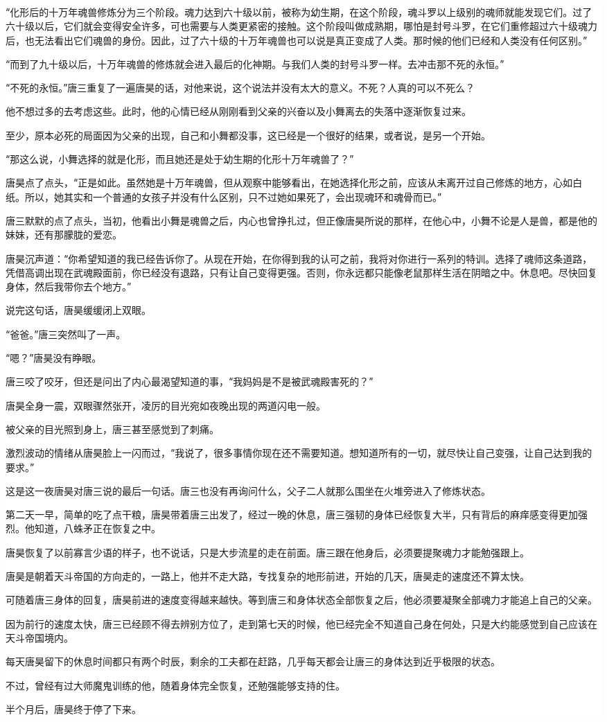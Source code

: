 “化形后的十万年魂兽修炼分为三个阶段。魂力达到六十级以前，被称为幼生期，在这个阶段，魂斗罗以上级别的魂师就能发现它们。过了六十级以后，它们就会变得安全许多，可也需要与人类更紧密的接触。这个阶段叫做成熟期，哪怕是封号斗罗，在它们重修超过六十级魂力后，也无法看出它们魂兽的身份。因此，过了六十级的十万年魂兽也可以说是真正变成了人类。那时候的他们已经和人类没有任何区别。”

“而到了九十级以后，十万年魂兽的修炼就会进入最后的化神期。与我们人类的封号斗罗一样。去冲击那不死的永恒。”

“不死的永恒。”唐三重复了一遍唐昊的话，对他来说，这个说法并没有太大的意义。不死？人真的可以不死么？

他不想过多的去考虑这些。此时，他的心情已经从刚刚看到父亲的兴奋以及小舞离去的失落中逐渐恢复过来。

至少，原本必死的局面因为父亲的出现，自己和小舞都没事，这已经是一个很好的结果，或者说，是另一个开始。

“那这么说，小舞选择的就是化形，而且她还是处于幼生期的化形十万年魂兽了？”

唐昊点了点头，“正是如此。虽然她是十万年魂兽，但从观察中能够看出，在她选择化形之前，应该从未离开过自己修炼的地方，心如白纸。所以，她其实和一个普通的女孩子并没有什么区别，只不过她如果死了，会出现魂环和魂骨而已。”

唐三默默的点了点头，当初，他看出小舞是魂兽之后，内心也曾挣扎过，但正像唐昊所说的那样，在他心中，小舞不论是人是兽，都是他的妹妹，还有那朦胧的爱恋。

唐昊沉声道：“你希望知道的我已经告诉你了。从现在开始，在你得到我的认可之前，我将对你进行一系列的特训。选择了魂师这条道路，凭借高调出现在武魂殿面前，你已经没有退路，只有让自己变得更强。否则，你永远都只能像老鼠那样生活在阴暗之中。休息吧。尽快回复身体，然后我带你去个地方。”

说完这句话，唐昊缓缓闭上双眼。

“爸爸。”唐三突然叫了一声。

“嗯？”唐昊没有睁眼。

唐三咬了咬牙，但还是问出了内心最渴望知道的事，“我妈妈是不是被武魂殿害死的？”

唐昊全身一震，双眼骤然张开，凌厉的目光宛如夜晚出现的两道闪电一般。

被父亲的目光照到身上，唐三甚至感觉到了刺痛。

激烈波动的情绪从唐昊脸上一闪而过，“我说了，很多事情你现在还不需要知道。想知道所有的一切，就尽快让自己变强，让自己达到我的要求。”

这是这一夜唐昊对唐三说的最后一句话。唐三也没有再询问什么，父子二人就那么围坐在火堆旁进入了修炼状态。

第二天一早，简单的吃了点干粮，唐昊带着唐三出发了，经过一晚的休息，唐三强韧的身体已经恢复大半，只有背后的麻痒感变得更加强烈。他知道，八蛛矛正在恢复之中。

唐昊恢复了以前寡言少语的样子，也不说话，只是大步流星的走在前面。唐三跟在他身后，必须要提聚魂力才能勉强跟上。

唐昊是朝着天斗帝国的方向走的，一路上，他并不走大路，专找复杂的地形前进，开始的几天，唐昊走的速度还不算太快。

可随着唐三身体的回复，唐昊前进的速度变得越来越快。等到唐三和身体状态全部恢复之后，他必须要凝聚全部魂力才能追上自己的父亲。

因为前行的速度太快，唐三已经顾不得去辨别方位了，走到第七天的时候，他已经完全不知道自己身在何处，只是大约能感觉到自己应该在天斗帝国境内。

每天唐昊留下的休息时间都只有两个时辰，剩余的工夫都在赶路，几乎每天都会让唐三的身体达到近乎极限的状态。

不过，曾经有过大师魔鬼训练的他，随着身体完全恢复，还勉强能够支持的住。

半个月后，唐昊终于停了下来。